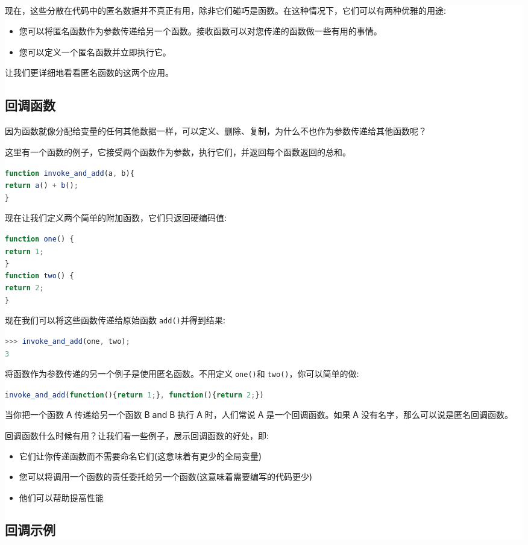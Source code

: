 现在，这些分散在代码中的匿名数据并不真正有用，除非它们碰巧是函数。在这种情况下，它们可以有两种优雅的用途:

*   您可以将匿名函数作为参数传递给另一个函数。接收函数可以对您传递的函数做一些有用的事情。

*   您可以定义一个匿名函数并立即执行它。

让我们更详细地看看匿名函数的这两个应用。

## 回调函数

因为函数就像分配给变量的任何其他数据一样，可以定义、删除、复制，为什么不也作为参数传递给其他函数呢？

这里有一个函数的例子，它接受两个函数作为参数，执行它们，并返回每个函数返回的总和。

```js
function invoke_and_add(a, b){
return a() + b();
}

```

现在让我们定义两个简单的附加函数，它们只返回硬编码值:

```js
function one() {
return 1;
}
function two() {
return 2;
}

```

现在我们可以将这些函数传递给原始函数 `add()`并得到结果:

```js
>>> invoke_and_add(one, two);
3

```

将函数作为参数传递的另一个例子是使用匿名函数。不用定义 `one()`和 `two()`，你可以简单的做:

```js
invoke_and_add(function(){return 1;}, function(){return 2;})

```

当你把一个函数 A 传递给另一个函数 B and B 执行 A 时，人们常说 A 是一个回调函数。如果 A 没有名字，那么可以说是匿名回调函数。

回调函数什么时候有用？让我们看一些例子，展示回调函数的好处，即:

*   它们让你传递函数而不需要命名它们(这意味着有更少的全局变量)

*   您可以将调用一个函数的责任委托给另一个函数(这意味着需要编写的代码更少)

*   他们可以帮助提高性能

## 回调示例

